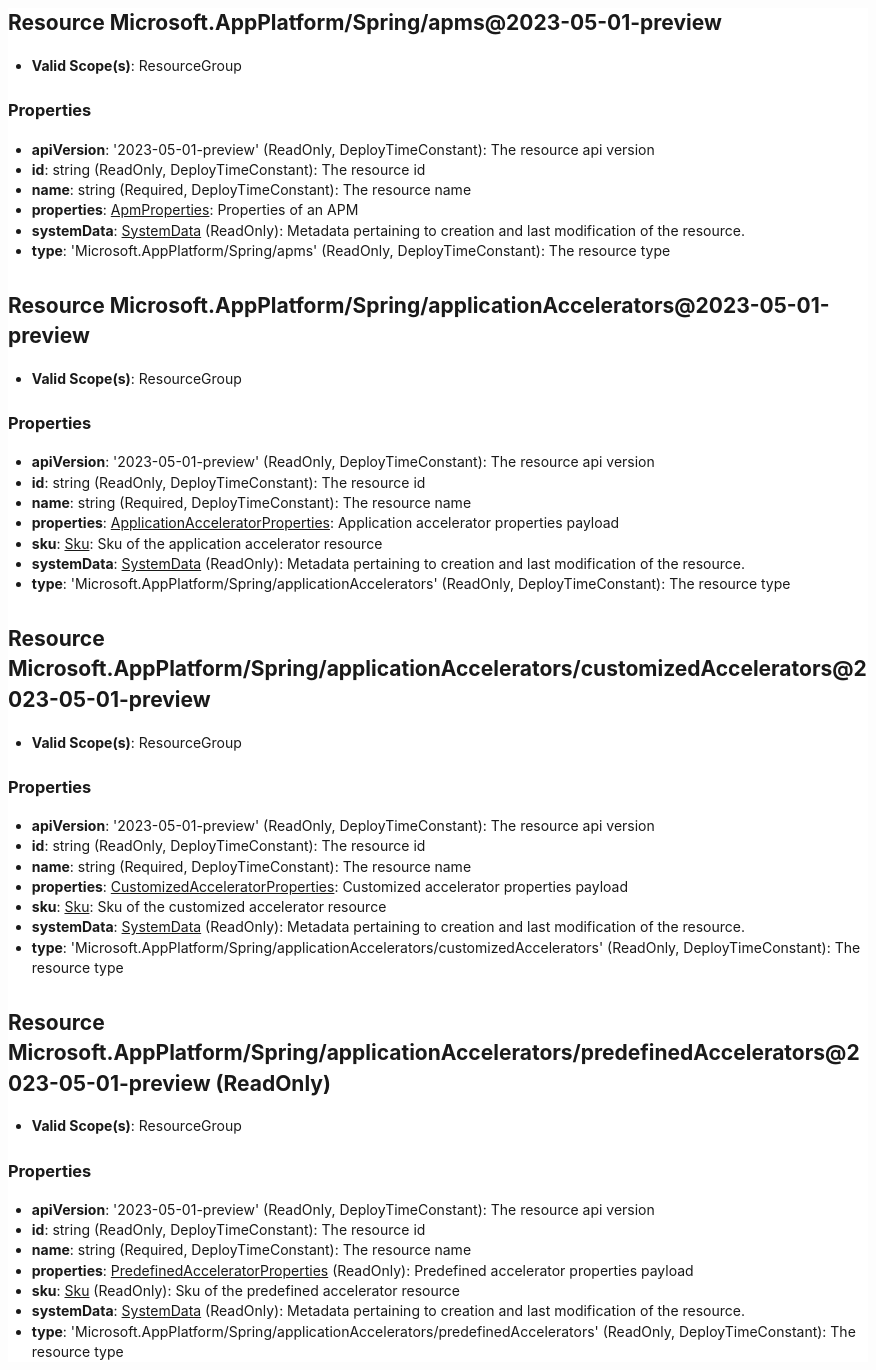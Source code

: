## Resource Microsoft.AppPlatform/Spring/apms@2023-05-01-preview
* **Valid Scope(s)**: ResourceGroup
### Properties
* **apiVersion**: '2023-05-01-preview' (ReadOnly, DeployTimeConstant): The resource api version
* **id**: string (ReadOnly, DeployTimeConstant): The resource id
* **name**: string (Required, DeployTimeConstant): The resource name
* **properties**: [ApmProperties](#apmproperties): Properties of an APM
* **systemData**: [SystemData](#systemdata) (ReadOnly): Metadata pertaining to creation and last modification of the resource.
* **type**: 'Microsoft.AppPlatform/Spring/apms' (ReadOnly, DeployTimeConstant): The resource type

## Resource Microsoft.AppPlatform/Spring/applicationAccelerators@2023-05-01-preview
* **Valid Scope(s)**: ResourceGroup
### Properties
* **apiVersion**: '2023-05-01-preview' (ReadOnly, DeployTimeConstant): The resource api version
* **id**: string (ReadOnly, DeployTimeConstant): The resource id
* **name**: string (Required, DeployTimeConstant): The resource name
* **properties**: [ApplicationAcceleratorProperties](#applicationacceleratorproperties): Application accelerator properties payload
* **sku**: [Sku](#sku): Sku of the application accelerator resource
* **systemData**: [SystemData](#systemdata) (ReadOnly): Metadata pertaining to creation and last modification of the resource.
* **type**: 'Microsoft.AppPlatform/Spring/applicationAccelerators' (ReadOnly, DeployTimeConstant): The resource type

## Resource Microsoft.AppPlatform/Spring/applicationAccelerators/customizedAccelerators@2023-05-01-preview
* **Valid Scope(s)**: ResourceGroup
### Properties
* **apiVersion**: '2023-05-01-preview' (ReadOnly, DeployTimeConstant): The resource api version
* **id**: string (ReadOnly, DeployTimeConstant): The resource id
* **name**: string (Required, DeployTimeConstant): The resource name
* **properties**: [CustomizedAcceleratorProperties](#customizedacceleratorproperties): Customized accelerator properties payload
* **sku**: [Sku](#sku): Sku of the customized accelerator resource
* **systemData**: [SystemData](#systemdata) (ReadOnly): Metadata pertaining to creation and last modification of the resource.
* **type**: 'Microsoft.AppPlatform/Spring/applicationAccelerators/customizedAccelerators' (ReadOnly, DeployTimeConstant): The resource type

## Resource Microsoft.AppPlatform/Spring/applicationAccelerators/predefinedAccelerators@2023-05-01-preview (ReadOnly)
* **Valid Scope(s)**: ResourceGroup
### Properties
* **apiVersion**: '2023-05-01-preview' (ReadOnly, DeployTimeConstant): The resource api version
* **id**: string (ReadOnly, DeployTimeConstant): The resource id
* **name**: string (Required, DeployTimeConstant): The resource name
* **properties**: [PredefinedAcceleratorProperties](#predefinedacceleratorproperties) (ReadOnly): Predefined accelerator properties payload
* **sku**: [Sku](#sku) (ReadOnly): Sku of the predefined accelerator resource
* **systemData**: [SystemData](#systemdata) (ReadOnly): Metadata pertaining to creation and last modification of the resource.
* **type**: 'Microsoft.AppPlatform/Spring/applicationAccelerators/predefinedAccelerators' (ReadOnly, DeployTimeConstant): The resource type

